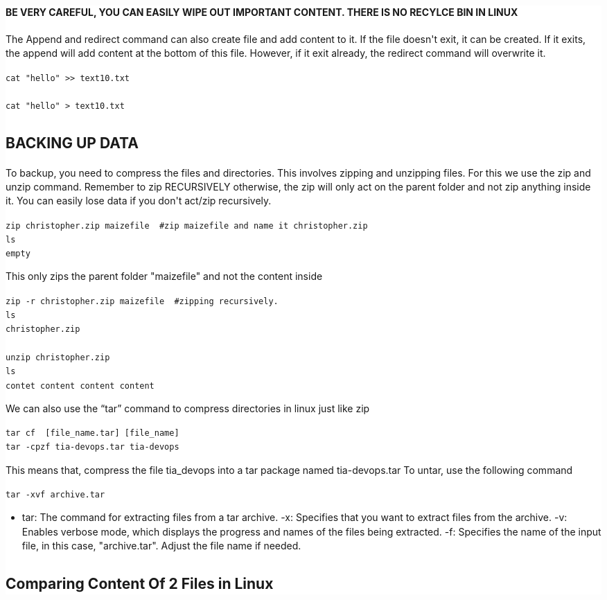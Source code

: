 #### BE VERY CAREFUL, YOU CAN EASILY WIPE OUT IMPORTANT CONTENT. THERE IS NO RECYLCE BIN IN LINUX

The Append and redirect command can also create file and add content to it. If the file doesn't exit, it can be created. If it exits, the append will add content at the bottom of this file. However, if it exit already, the redirect command will overwrite it. 

```
cat "hello" >> text10.txt

cat "hello" > text10.txt
```
## BACKING UP DATA

To backup, you need to compress the files and directories. This involves zipping and unzipping files. For this we use the zip and unzip command. Remember to zip RECURSIVELY otherwise, the zip will only act on the parent folder and not zip anything inside it. You can easily lose data if you don't act/zip recursively.
```
zip christopher.zip maizefile  #zip maizefile and name it christopher.zip
ls 
empty 
```
This only zips the parent folder "maizefile" and not the content inside

```
zip -r christopher.zip maizefile  #zipping recursively. 
ls 
christopher.zip

unzip christopher.zip 
ls
contet content content content 
```
We can also use the “tar” command to compress directories in linux just like zip

```
tar cf  [file_name.tar] [file_name]
tar -cpzf tia-devops.tar tia-devops
```
This means that, compress the file tia_devops into a tar package named tia-devops.tar
To untar, use the following command
```
tar -xvf archive.tar
```

- tar: The command for extracting files from a tar archive.
-x: Specifies that you want to extract files from the archive.
-v: Enables verbose mode, which displays the progress and names of the files being extracted.
-f: Specifies the name of the input file, in this case, "archive.tar". Adjust the file name if needed.

## Comparing Content Of 2 Files in Linux
